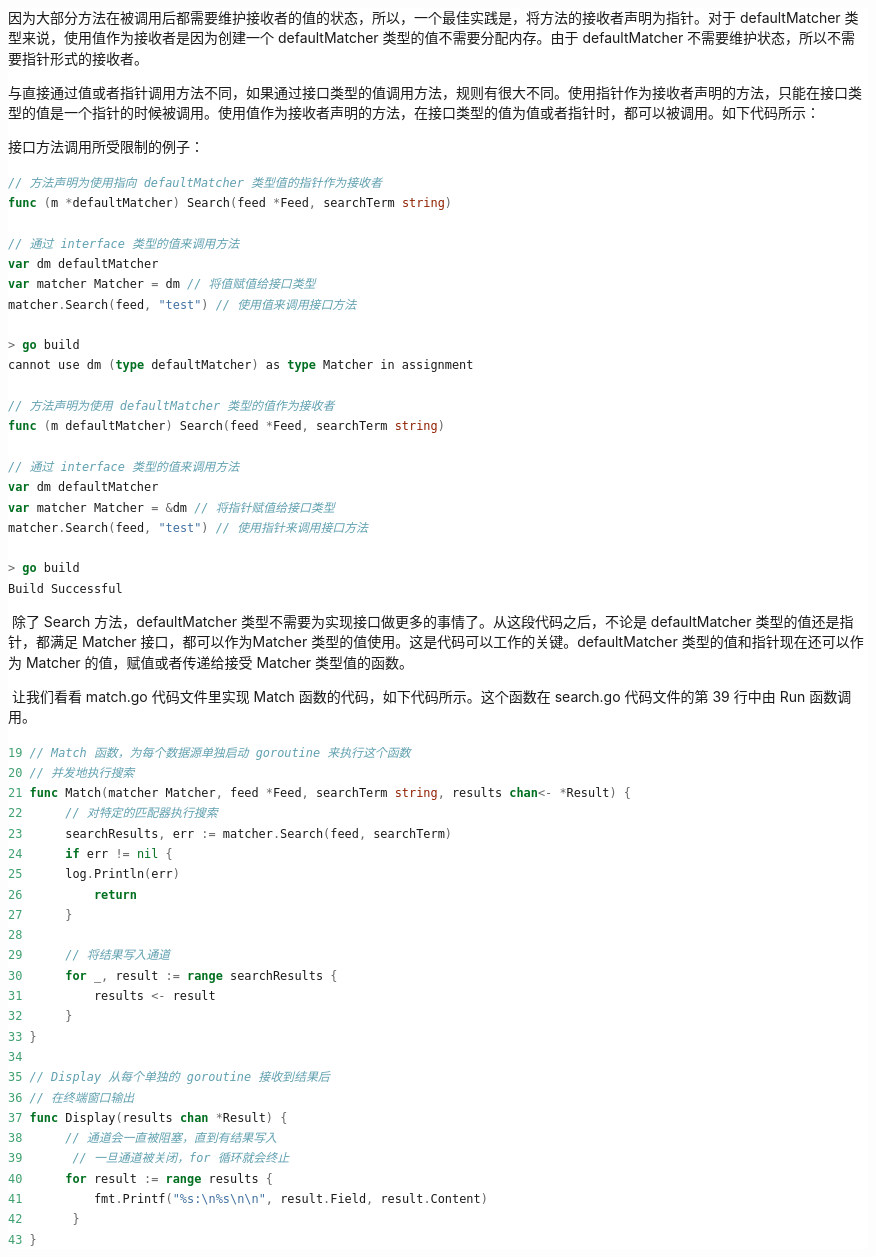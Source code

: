 ​		因为大部分方法在被调用后都需要维护接收者的值的状态，所以，一个最佳实践是，将方法的接收者声明为指针。对于 defaultMatcher 类型来说，使用值作为接收者是因为创建一个 defaultMatcher 类型的值不需要分配内存。由于 defaultMatcher 不需要维护状态，所以不需要指针形式的接收者。

​		与直接通过值或者指针调用方法不同，如果通过接口类型的值调用方法，规则有很大不同。使用指针作为接收者声明的方法，只能在接口类型的值是一个指针的时候被调用。使用值作为接收者声明的方法，在接口类型的值为值或者指针时，都可以被调用。如下代码所示：

接口方法调用所受限制的例子：

```go
// 方法声明为使用指向 defaultMatcher 类型值的指针作为接收者
func (m *defaultMatcher) Search(feed *Feed, searchTerm string)

// 通过 interface 类型的值来调用方法
var dm defaultMatcher
var matcher Matcher = dm // 将值赋值给接口类型
matcher.Search(feed, "test") // 使用值来调用接口方法

> go build
cannot use dm (type defaultMatcher) as type Matcher in assignment

// 方法声明为使用 defaultMatcher 类型的值作为接收者
func (m defaultMatcher) Search(feed *Feed, searchTerm string)

// 通过 interface 类型的值来调用方法
var dm defaultMatcher
var matcher Matcher = &dm // 将指针赋值给接口类型
matcher.Search(feed, "test") // 使用指针来调用接口方法

> go build
Build Successful
```

​		除了 Search 方法，defaultMatcher 类型不需要为实现接口做更多的事情了。从这段代码之后，不论是 defaultMatcher 类型的值还是指针，都满足 Matcher 接口，都可以作为Matcher 类型的值使用。这是代码可以工作的关键。defaultMatcher 类型的值和指针现在还可以作为 Matcher 的值，赋值或者传递给接受 Matcher 类型值的函数。



​		让我们看看 match.go 代码文件里实现 Match 函数的代码，如下代码所示。这个函数在 search.go 代码文件的第 39 行中由 Run 函数调用。

```go
19 // Match 函数，为每个数据源单独启动 goroutine 来执行这个函数
20 // 并发地执行搜索
21 func Match(matcher Matcher, feed *Feed, searchTerm string, results chan<- *Result) {
22 		// 对特定的匹配器执行搜索
23 		searchResults, err := matcher.Search(feed, searchTerm)
24 		if err != nil {
25 		log.Println(err)
26			return
27 		} 
28
29 		// 将结果写入通道
30 		for _, result := range searchResults {
31 			results <- result
32 		} 
33 }
34
35 // Display 从每个单独的 goroutine 接收到结果后
36 // 在终端窗口输出
37 func Display(results chan *Result) {
38 		// 通道会一直被阻塞，直到有结果写入
39		 // 一旦通道被关闭，for 循环就会终止
40 		for result := range results {
41 			fmt.Printf("%s:\n%s\n\n", result.Field, result.Content)
42		 } 
43 }
```
